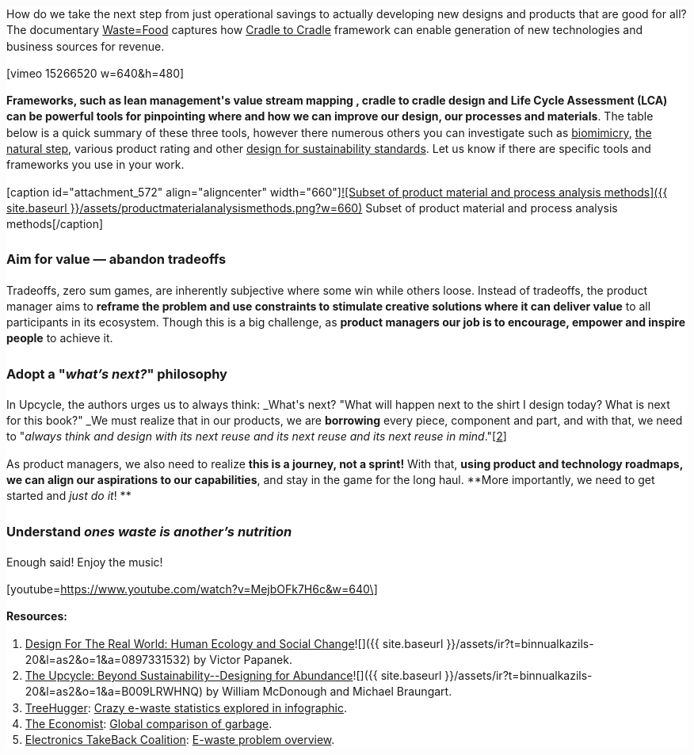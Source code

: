 How do we take the next step from just operational savings to actually developing new designs and products that are good for all? The documentary [Waste=Food](http://topdocumentaryfilms.com/waste-food/ "Documentary: Waste=Food") captures how [Cradle to Cradle](http://www.c2ccertified.org "Cradle to Cradle Products Innovation Institute") framework can enable generation of new technologies and business sources for revenue.

\[vimeo 15266520 w=640&h=480\]

**Frameworks, such as lean management's value stream mapping , cradle to cradle design and Life Cycle Assessment (LCA) can be powerful tools for pinpointing where and how we can improve our design, our processes and materials**. The table below is a quick summary of these three tools, however there numerous others you can investigate such as [biomimicry](http://biomimicry.net "Biomimicry 3.8"), [the natural step](http://www.naturalstep.org/usa "The Natural Step"), various product rating and other [design for sustainability standards](http://en.wikipedia.org/wiki/Sustainable_design "Wikipedia: Sustainable Design"). Let us know if there are specific tools and frameworks you use in your work.

\[caption id="attachment\_572" align="aligncenter" width="660"\][![Subset of product material and process analysis methods]({{ site.baseurl }}/assets/productmaterialanalysismethods.png?w=660)](http://binnur.files.wordpress.com/2013/11/productmaterialanalysismethods.png) Subset of product material and process analysis methods\[/caption\]

### Aim for value — abandon tradeoffs

Tradeoffs, zero sum games, are inherently subjective where some win while others loose. Instead of tradeoffs, the product manager aims to **reframe the problem and use constraints to stimulate creative solutions where it can deliver value** to all participants in its ecosystem. Though this is a big challenge, as **product managers our job is to encourage, empower and inspire people** to achieve it.

### Adopt a "_what’s next?_" philosophy

In Upcycle, the authors urges us to always think: _What's next? "What will happen next to the shirt I design today? What is next for this book?" _We must realize that in our products, we are **borrowing** every piece, component and part, and with that, we need to "_always think and design with its next reuse and its next reuse and its next reuse in mind_."\[[2](#resources)\]

As product managers, we also need to realize **this is a journey, not a sprint!** With that, **using product and technology roadmaps, we can align our aspirations to our capabilities**, and stay in the game for the long haul. **More importantly, we need to get started and _just do it_! **

### Understand _ones waste is another’s nutrition_

Enough said! Enjoy the music! 

\[youtube=https://www.youtube.com/watch?v=MejbOFk7H6c&w=640\]

**Resources:**

1.  [Design For The Real World: Human Ecology and Social Change](http://www.amazon.com/gp/product/0897331532/ref=as_li_ss_tl?ie=UTF8&camp=1789&creative=390957&creativeASIN=0897331532&linkCode=as2&tag=binnualkazils-20)![]({{ site.baseurl }}/assets/ir?t=binnualkazils-20&l=as2&o=1&a=0897331532) by Victor Papanek.
2.  [The Upcycle: Beyond Sustainability--Designing for Abundance](http://www.amazon.com/gp/product/B009LRWHNQ/ref=as_li_ss_tl?ie=UTF8&camp=1789&creative=390957&creativeASIN=B009LRWHNQ&linkCode=as2&tag=binnualkazils-20)![]({{ site.baseurl }}/assets/ir?t=binnualkazils-20&l=as2&o=1&a=B009LRWHNQ) by William McDonough and Michael Braungart.
3.  [TreeHugger](http://www.treehugger.com/ "TreeHugger"): [Crazy e-waste statistics explored in infographic](http://www.treehugger.com/clean-technology/crazy-e-waste-statistics-explored-in-infographic.html "TreeHugger: Crazy e-waste statistics explored in infographic").
4.  [The Economist](http://www.economist.com/ "The Economist"): [Global comparison of garbage](http://www.economist.com/blogs/graphicdetail/2012/06/daily-chart-3 "The Economist: Global comparison of garbage").
5.  [Electronics TakeBack Coalition](http://www.electronicstakeback.com/ "Electronics TakeBack Coalition"): [E-waste problem overview](http://www.electronicstakeback.com/resources/problem-overview/ "Electronics TakeBack Coalition: E-waste problem overview").